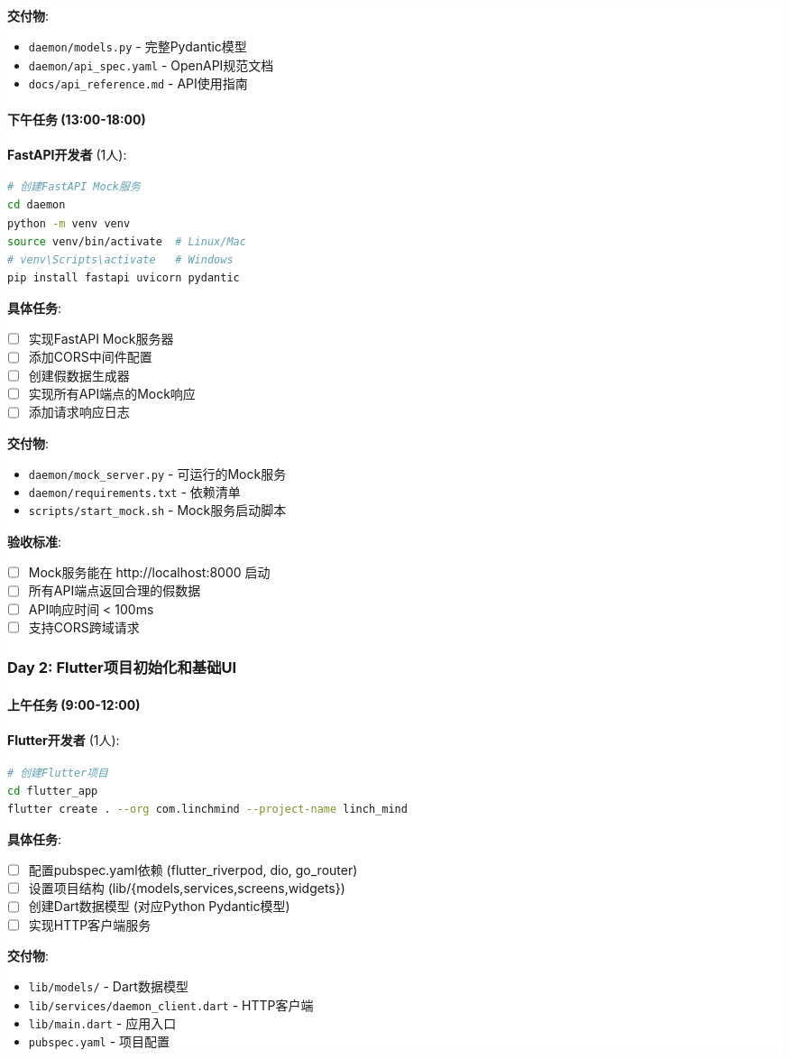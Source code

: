 **交付物**:
- `daemon/models.py` - 完整Pydantic模型
- `daemon/api_spec.yaml` - OpenAPI规范文档
- `docs/api_reference.md` - API使用指南

#### 下午任务 (13:00-18:00)
**FastAPI开发者** (1人):
```bash
# 创建FastAPI Mock服务
cd daemon
python -m venv venv
source venv/bin/activate  # Linux/Mac
# venv\Scripts\activate   # Windows
pip install fastapi uvicorn pydantic
```

**具体任务**:
- [ ] 实现FastAPI Mock服务器
- [ ] 添加CORS中间件配置
- [ ] 创建假数据生成器
- [ ] 实现所有API端点的Mock响应
- [ ] 添加请求响应日志

**交付物**:
- `daemon/mock_server.py` - 可运行的Mock服务
- `daemon/requirements.txt` - 依赖清单
- `scripts/start_mock.sh` - Mock服务启动脚本

**验收标准**:
- [ ] Mock服务能在 http://localhost:8000 启动
- [ ] 所有API端点返回合理的假数据
- [ ] API响应时间 < 100ms
- [ ] 支持CORS跨域请求

### Day 2: Flutter项目初始化和基础UI

#### 上午任务 (9:00-12:00)
**Flutter开发者** (1人):
```bash
# 创建Flutter项目
cd flutter_app
flutter create . --org com.linchmind --project-name linch_mind
```

**具体任务**:
- [ ] 配置pubspec.yaml依赖 (flutter_riverpod, dio, go_router)
- [ ] 设置项目结构 (lib/{models,services,screens,widgets})
- [ ] 创建Dart数据模型 (对应Python Pydantic模型)
- [ ] 实现HTTP客户端服务

**交付物**:
- `lib/models/` - Dart数据模型
- `lib/services/daemon_client.dart` - HTTP客户端
- `lib/main.dart` - 应用入口
- `pubspec.yaml` - 项目配置
